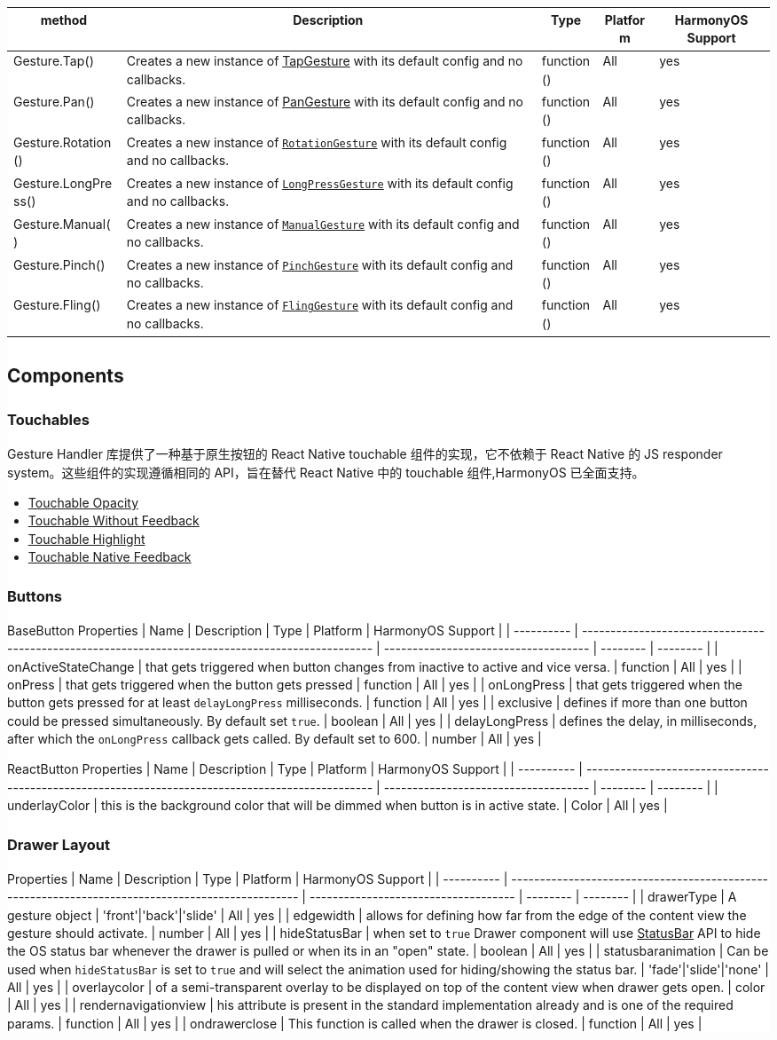 | method | Description                                                                                  | Type                             | Platform | HarmonyOS Support |
| ---------- | ------------------------------------------------------------------------------------------------ | ------------------------------------ | -------- | -------- |
| Gesture.Tap() | Creates a new instance of [TapGesture](https://docs.swmansion.com/react-native-gesture-handler/docs/gestures/tap-gesture) with its default config and no callbacks. | function() | All      | yes    |
| Gesture.Pan() | Creates a new instance of [PanGesture](https://docs.swmansion.com/react-native-gesture-handler/docs/gestures/pan-gesture) with its default config and no callbacks. | function() | All      | yes    |
| Gesture.Rotation() | Creates a new instance of [`RotationGesture`](https://docs.swmansion.com/react-native-gesture-handler/docs/gestures/rotation-gesture) with its default config and no callbacks. | function() | All      | yes    |
| Gesture.LongPress() | Creates a new instance of [`LongPressGesture`](https://docs.swmansion.com/react-native-gesture-handler/docs/gestures/long-press-gesture) with its default config and no callbacks. | function() | All      | yes    |
| Gesture.Manual() | Creates a new instance of [`ManualGesture`](https://docs.swmansion.com/react-native-gesture-handler/docs/gestures/manual-gesture) with its default config and no callbacks. | function() | All      | yes    |
| Gesture.Pinch() | Creates a new instance of [`PinchGesture`](https://docs.swmansion.com/react-native-gesture-handler/docs/gestures/pinch-gesture) with its default config and no callbacks. | function() | All      | yes    |
| Gesture.Fling() | Creates a new instance of [`FlingGesture`](https://docs.swmansion.com/react-native-gesture-handler/docs/gestures/fling-gesture) with its default config and no callbacks. | function() | All      | yes    |

## Components

### Touchables

Gesture Handler 库提供了一种基于原生按钮的 React Native touchable 组件的实现，它不依赖于 React Native 的 JS responder system。这些组件的实现遵循相同的 API，旨在替代 React Native 中的 touchable 组件,HarmonyOS 已全面支持。

- [Touchable Opacity](https://reactnative.dev/docs/touchableopacity)
- [Touchable Without Feedback](https://reactnative.dev/docs/touchablewithoutfeedback)
- [Touchable Highlight](https://reactnative.dev/docs/touchablehighlight)
- [Touchable Native Feedback](https://reactnative.dev/docs/touchablenativefeedback)

### Buttons

BaseButton Properties
| Name | Description                                                                                  | Type                             | Platform | HarmonyOS Support |
| ---------- | ------------------------------------------------------------------------------------------------ | ------------------------------------ | -------- | -------- |
| onActiveStateChange | that gets triggered when button changes from inactive to active and vice versa. | function | All   | yes   |
| onPress | that gets triggered when the button gets pressed | function | All   | yes   |
| onLongPress | that gets triggered when the button gets pressed for at least `delayLongPress` milliseconds. | function | All   | yes   |
| exclusive | defines if more than one button could be pressed simultaneously. By default set `true`. | boolean | All   | yes   |
| delayLongPress | defines the delay, in milliseconds, after which the `onLongPress` callback gets called. By default set to 600. | number | All   | yes   |

ReactButton Properties
| Name | Description                                                                                  | Type                             | Platform | HarmonyOS Support |
| ---------- | ------------------------------------------------------------------------------------------------ | ------------------------------------ | -------- | -------- |
| underlayColor | this is the background color that will be dimmed when button is in active state. | Color | All   | yes   |

### Drawer Layout

Properties
| Name | Description                                                                                  | Type                             | Platform | HarmonyOS Support |
| ---------- | ------------------------------------------------------------------------------------------------ | ------------------------------------ | -------- | -------- |
| drawerType | A gesture object                                     | 'front'\|'back'\|'slide' | All | yes |
| edgewidth | allows for defining how far from the edge of the content view the gesture should activate. | number | All   | yes   |
| hideStatusBar | when set to `true` Drawer component will use [StatusBar](https://reactnative.dev/docs/statusbar.html) API to hide the OS status bar whenever the drawer is pulled or when its in an "open" state. | boolean | All   | yes   |
| statusbaranimation | Can be used when `hideStatusBar` is set to `true` and will select the animation used for hiding/showing the status bar. | 'fade'\|'slide'\|'none' | All   | yes   |
| overlaycolor | of a semi-transparent overlay to be displayed on top of the content view when drawer gets open. | color | All   | yes   |
| rendernavigationview | his attribute is present in the standard implementation already and is one of the required params. | function | All   | yes   |
| ondrawerclose | This function is called when the drawer is closed. | function | All   | yes   |